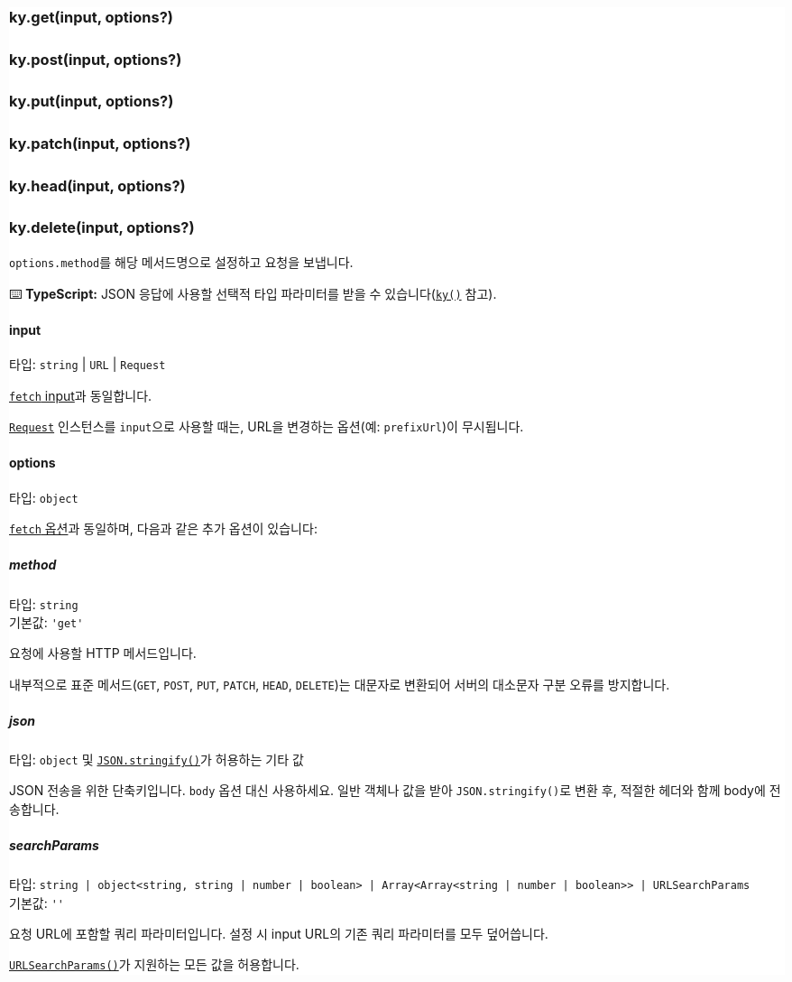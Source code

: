 ### ky.get(input, options?)
### ky.post(input, options?)
### ky.put(input, options?)
### ky.patch(input, options?)
### ky.head(input, options?)
### ky.delete(input, options?)

`options.method`를 해당 메서드명으로 설정하고 요청을 보냅니다.

⌨️ **TypeScript:** JSON 응답에 사용할 선택적 타입 파라미터를 받을 수 있습니다([`ky()`](#kyinput-options) 참고).

#### input

타입: `string` | `URL` | `Request`

[`fetch` input](https://developer.mozilla.org/en-US/docs/Web/API/Request/Request#input)과 동일합니다.

[`Request`](https://developer.mozilla.org/en-US/docs/Web/API/Request) 인스턴스를 `input`으로 사용할 때는, URL을 변경하는 옵션(예: `prefixUrl`)이 무시됩니다.

#### options

타입: `object`

[`fetch` 옵션](https://developer.mozilla.org/en-US/docs/Web/API/fetch#options)과 동일하며, 다음과 같은 추가 옵션이 있습니다:

##### method

타입: `string`\
기본값: `'get'`

요청에 사용할 HTTP 메서드입니다.

내부적으로 표준 메서드(`GET`, `POST`, `PUT`, `PATCH`, `HEAD`, `DELETE`)는 대문자로 변환되어 서버의 대소문자 구분 오류를 방지합니다.

##### json

타입: `object` 및 [`JSON.stringify()`](https://developer.mozilla.org/en-US/docs/Web/JavaScript/Reference/Global_Objects/JSON/stringify)가 허용하는 기타 값

JSON 전송을 위한 단축키입니다. `body` 옵션 대신 사용하세요. 일반 객체나 값을 받아 `JSON.stringify()`로 변환 후, 적절한 헤더와 함께 body에 전송합니다.

##### searchParams

타입: `string | object<string, string | number | boolean> | Array<Array<string | number | boolean>> | URLSearchParams`\
기본값: `''`

요청 URL에 포함할 쿼리 파라미터입니다. 설정 시 input URL의 기존 쿼리 파라미터를 모두 덮어씁니다.

[`URLSearchParams()`](https://developer.mozilla.org/en-US/docs/Web/API/URLSearchParams/URLSearchParams)가 지원하는 모든 값을 허용합니다.
